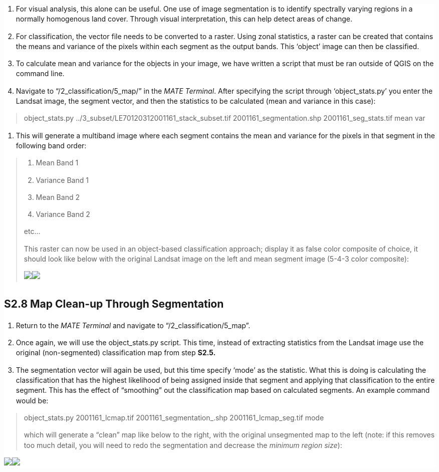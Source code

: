 1.  For visual analysis, this alone can be useful. One use of image segmentation is to identify spectrally varying regions in a normally homogenous land cover. Through visual interpretation, this can help detect areas of change.

2.  For classification, the vector file needs to be converted to a raster. Using zonal statistics, a raster can be created that contains the means and variance of the pixels within each segment as the output bands. This ‘object’ image can then be classified.

3.  To calculate mean and variance for the objects in your image, we have written a script that must be ran outside of QGIS on the command line.

4.  Navigate to “/2\_classification/5\_map/” in the *MATE Terminal*. After specifying the script through ‘object\_stats.py’ you enter the Landsat image, the segment vector, and then the statistics to be calculated (mean and variance in this case):

> object\_stats.py ../3\_subset/LE70120312001161\_stack\_subset.tif 2001161\_segmentation.shp 2001161\_seg\_stats.tif mean var

1.  This will generate a multiband image where each segment contains the mean and variance for the pixels in that segment in the following band order:

> 1. Mean Band 1
>
> 2. Variance Band 1
>
> 3. Mean Band 2
>
> 4. Variance Band 2
>
> etc…
>
> This raster can now be used in an object-based classification approach; display it as false color composite of choice, it should look like below with the original Landsat image on the left and mean segment image (5-4-3 color composite):
>
> ![](media/image07.png)![](media/image25.png)

S2.8 Map Clean-up Through Segmentation
--------------------------------------

1.  Return to the *MATE Terminal* and navigate to “/2\_classification/5\_map”.

2.  Once again, we will use the object\_stats.py script. This time, instead of extracting statistics from the Landsat image use the original (non-segmented) classification map from step **S2.5.**

3.  The segmentation vector will again be used, but this time specify ‘mode’ as the statistic. What this is doing is calculating the classification that has the highest likelihood of being assigned inside that segment and applying that classification to the entire segment. This has the effect of “smoothing” out the classification map based on calculated segments. An example command would be:

> object\_stats.py 2001161\_lcmap.tif 2001161\_segmentation\_.shp 2001161\_lcmap\_seg.tif mode
>
> which will generate a “clean” map like below to the right, with the original unsegmented map to the left (note: if this removes too much detail, you will need to redo the segmentation and decrease the *minimum region size*):

![](media/image27.png)![](media/image18.png)
